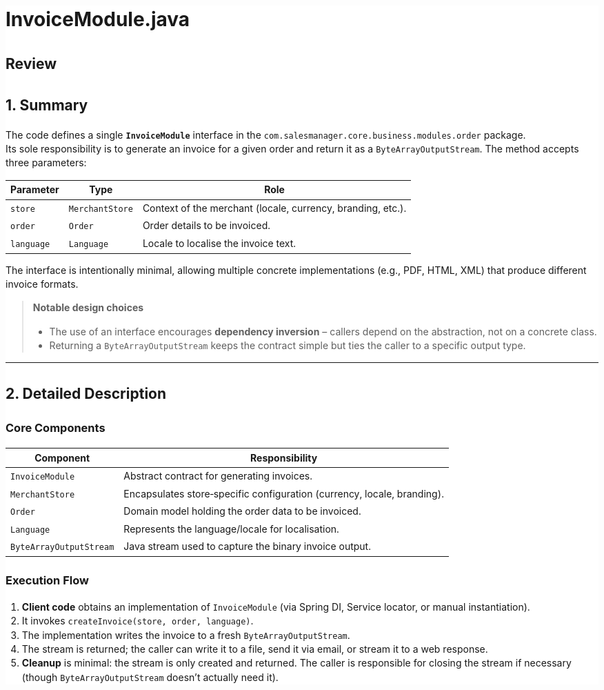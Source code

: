 # InvoiceModule.java

## Review

## 1. Summary

The code defines a single **`InvoiceModule`** interface in the `com.salesmanager.core.business.modules.order` package.  
Its sole responsibility is to generate an invoice for a given order and return it as a `ByteArrayOutputStream`.  The method accepts three parameters:

| Parameter | Type                    | Role                                                            |
|-----------|------------------------|-----------------------------------------------------------------|
| `store`   | `MerchantStore`        | Context of the merchant (locale, currency, branding, etc.).     |
| `order`   | `Order`                | Order details to be invoiced.                                   |
| `language`| `Language`             | Locale to localise the invoice text.                            |

The interface is intentionally minimal, allowing multiple concrete implementations (e.g., PDF, HTML, XML) that produce different invoice formats.

> **Notable design choices**  
> * The use of an interface encourages **dependency inversion** – callers depend on the abstraction, not on a concrete class.  
> * Returning a `ByteArrayOutputStream` keeps the contract simple but ties the caller to a specific output type.

---

## 2. Detailed Description

### Core Components

| Component                | Responsibility                                                                      |
|--------------------------|--------------------------------------------------------------------------------------|
| `InvoiceModule`          | Abstract contract for generating invoices.                                           |
| `MerchantStore`          | Encapsulates store‑specific configuration (currency, locale, branding).             |
| `Order`                  | Domain model holding the order data to be invoiced.                                 |
| `Language`               | Represents the language/locale for localisation.                                   |
| `ByteArrayOutputStream`  | Java stream used to capture the binary invoice output.                              |

### Execution Flow

1. **Client code** obtains an implementation of `InvoiceModule` (via Spring DI, Service locator, or manual instantiation).  
2. It invokes `createInvoice(store, order, language)`.  
3. The implementation writes the invoice to a fresh `ByteArrayOutputStream`.  
4. The stream is returned; the caller can write it to a file, send it via email, or stream it to a web response.  
5. **Cleanup** is minimal: the stream is only created and returned. The caller is responsible for closing the stream if necessary (though `ByteArrayOutputStream` doesn’t actually need it).
